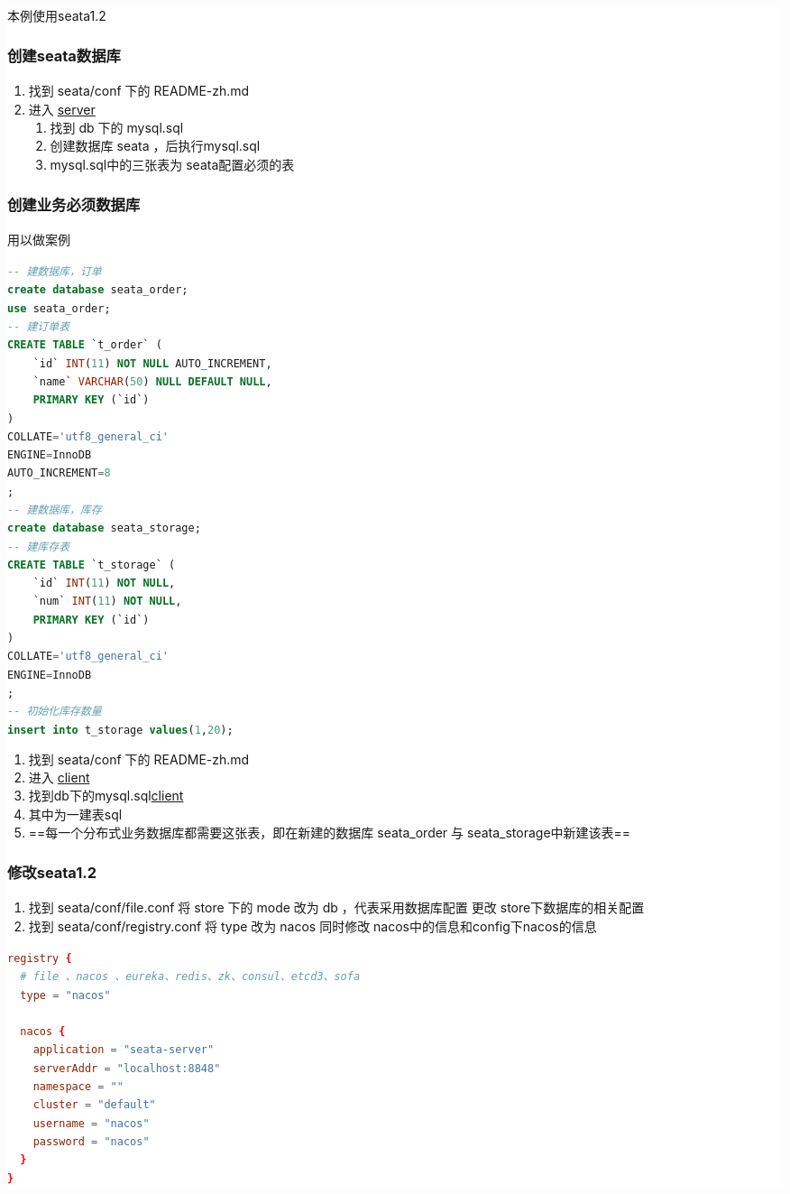 本例使用seata1.2
### 创建seata数据库
1. 找到 seata/conf 下的 README-zh.md
2. 进入 [server](https://github.com/seata/seata/tree/develop/script/server)
    1. 找到 db 下的 mysql.sql
    2. 创建数据库 seata ，后执行mysql.sql
    3. mysql.sql中的三张表为 seata配置必须的表 
### 创建业务必须数据库
用以做案例
```sql
-- 建数据库，订单
create database seata_order;
use seata_order;
-- 建订单表
CREATE TABLE `t_order` (
	`id` INT(11) NOT NULL AUTO_INCREMENT,
	`name` VARCHAR(50) NULL DEFAULT NULL,
	PRIMARY KEY (`id`)
)
COLLATE='utf8_general_ci'
ENGINE=InnoDB
AUTO_INCREMENT=8
;
-- 建数据库，库存
create database seata_storage;
-- 建库存表
CREATE TABLE `t_storage` (
	`id` INT(11) NOT NULL,
	`num` INT(11) NOT NULL,
	PRIMARY KEY (`id`)
)
COLLATE='utf8_general_ci'
ENGINE=InnoDB
;
-- 初始化库存数量
insert into t_storage values(1,20);
```
1. 找到 seata/conf 下的 README-zh.md
2. 进入 [client](https://github.com/seata/seata/tree/develop/script/client) 
3. 找到db下的mysql.sql[client](https://github.com/seata/seata/tree/develop/script/client) 
4. 其中为一建表sql
5. ==每一个分布式业务数据库都需要这张表，即在新建的数据库 seata_order 与 seata_storage中新建该表==
### 修改seata1.2
1. 找到 seata/conf/file.conf
将 store 下的 mode 改为 db ，代表采用数据库配置
更改 store下数据库的相关配置
2. 找到  seata/conf/registry.conf
将 type 改为 nacos 同时修改 nacos中的信息和config下nacos的信息
```conf
registry {
  # file 、nacos 、eureka、redis、zk、consul、etcd3、sofa
  type = "nacos"

  nacos {
    application = "seata-server"
    serverAddr = "localhost:8848"
    namespace = ""
    cluster = "default"
    username = "nacos"
    password = "nacos"
  }
}
```